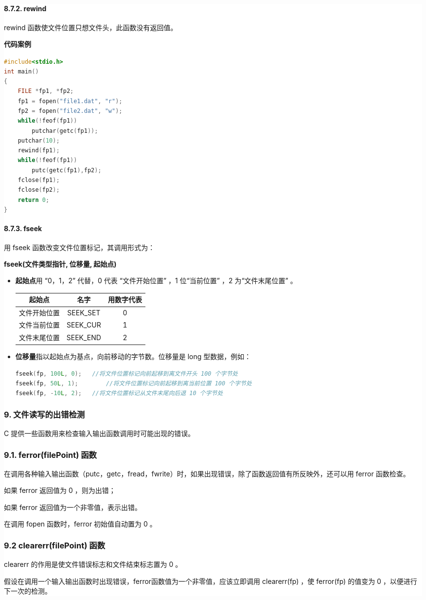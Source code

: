 #### 8.7.2. rewind

rewind 函数使文件位置只想文件头，此函数没有返回值。

**代码案例**

```c
#include<stdio.h>
int main()
{
    FILE *fp1, *fp2;
    fp1 = fopen("file1.dat", "r");
    fp2 = fopen("file2.dat", "w");
    while(!feof(fp1))
        putchar(getc(fp1));
    putchar(10);
    rewind(fp1);
    while(!feof(fp1))
        putc(getc(fp1),fp2);
    fclose(fp1);
    fclose(fp2);
    return 0;
}
```

#### 8.7.3. fseek

用 fseek 函数改变文件位置标记，其调用形式为：

**fseek(文件类型指针, 位移量, 起始点)**

- **起始点**用 “0，1，2” 代替，0 代表 “文件开始位置” ，1 位“当前位置” ，2 为“文件末尾位置” 。

  |    起始点    |   名字   | 用数字代表 |
  | :----------: | :------: | :--------: |
  | 文件开始位置 | SEEK_SET |     0      |
  | 文件当前位置 | SEEK_CUR |     1      |
  | 文件末尾位置 | SEEK_END |     2      |

- **位移量**指以起始点为基点，向前移动的字节数。位移量是 long 型数据，例如：

  ```c
  fseek(fp, 100L, 0); 	//将文件位置标记向前起移到离文件开头 100 个字节处
  fseek(fp, 50L, 1); 		//将文件位置标记向前起移到离当前位置 100 个字节处
  fseek(fp, -10L, 2); 	//将文件位置标记从文件末尾向后退 10 个字节处
  ```

### 9. 文件读写的出错检测

C 提供一些函数用来检查输入输出函数调用时可能出现的错误。

### 9.1. ferror(filePoint) 函数

在调用各种输入输出函数（putc，getc，fread，fwrite）时，如果出现错误，除了函数返回值有所反映外，还可以用 ferror 函数检查。

如果 ferror 返回值为 0 ，则为出错；

如果 ferror 返回值为一个非零值，表示出错。

在调用 fopen 函数时，ferror 初始值自动置为 0 。

### 9.2 clearerr(filePoint) 函数

clearerr 的作用是使文件错误标志和文件结束标志置为 0 。

假设在调用一个输入输出函数时出现错误，ferror函数值为一个非零值，应该立即调用 clearerr(fp) ，使 ferror(fp) 的值变为 0 ，以便进行下一次的检测。


